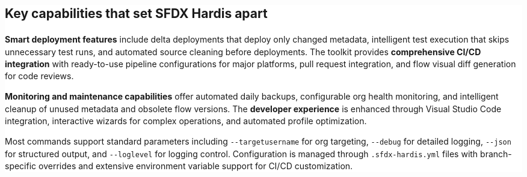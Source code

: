 ## Key capabilities that set SFDX Hardis apart

**Smart deployment features** include delta deployments that deploy only changed metadata, intelligent test execution that skips unnecessary test runs, and automated source cleaning before deployments. The toolkit provides **comprehensive CI/CD integration** with ready-to-use pipeline configurations for major platforms, pull request integration, and flow visual diff generation for code reviews.

**Monitoring and maintenance capabilities** offer automated daily backups, configurable org health monitoring, and intelligent cleanup of unused metadata and obsolete flow versions. The **developer experience** is enhanced through Visual Studio Code integration, interactive wizards for complex operations, and automated profile optimization.

Most commands support standard parameters including `--targetusername` for org targeting, `--debug` for detailed logging, `--json` for structured output, and `--loglevel` for logging control. Configuration is managed through `.sfdx-hardis.yml` files with branch-specific overrides and extensive environment variable support for CI/CD customization.
